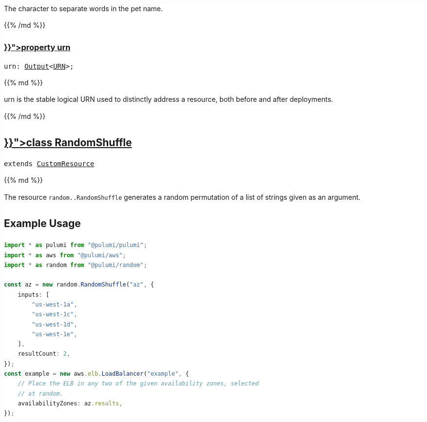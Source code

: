 The character to separate words in the pet name.

{{% /md %}}
</div>
<h3 class="pdoc-member-header" id="RandomPet-urn">
<a class="pdoc-child-name" href="{{< pkg-url pkg="random" path="randomPet.ts#L47" >}}">property <b>urn</b></a>
</h3>
<div class="pdoc-member-contents">
<pre class="highlight"><span class='kd'></span>urn: <a href='/docs/reference/pkg/nodejs/pulumi/pulumi/#Output'>Output</a>&lt;<a href='/docs/reference/pkg/nodejs/pulumi/pulumi/#URN'>URN</a>&gt;;</pre>
{{% md %}}

urn is the stable logical URN used to distinctly address a resource, both before and after
deployments.

{{% /md %}}
</div>
</div>
<h2 class="pdoc-module-header" id="RandomShuffle">
<a class="pdoc-member-name" href="{{< pkg-url pkg="random" path="randomShuffle.ts#L36" >}}">class <b>RandomShuffle</b></a>
</h2>
<div class="pdoc-module-contents">
<pre class="highlight"><span class='kd'>extends</span> <a href='/docs/reference/pkg/nodejs/pulumi/pulumi/#CustomResource'>CustomResource</a></pre>
{{% md %}}

The resource `random..RandomShuffle` generates a random permutation of a list
of strings given as an argument.

## Example Usage

```typescript
import * as pulumi from "@pulumi/pulumi";
import * as aws from "@pulumi/aws";
import * as random from "@pulumi/random";

const az = new random.RandomShuffle("az", {
    inputs: [
        "us-west-1a",
        "us-west-1c",
        "us-west-1d",
        "us-west-1e",
    ],
    resultCount: 2,
});
const example = new aws.elb.LoadBalancer("example", {
    // Place the ELB in any two of the given availability zones, selected
    // at random.
    availabilityZones: az.results,
});
```
